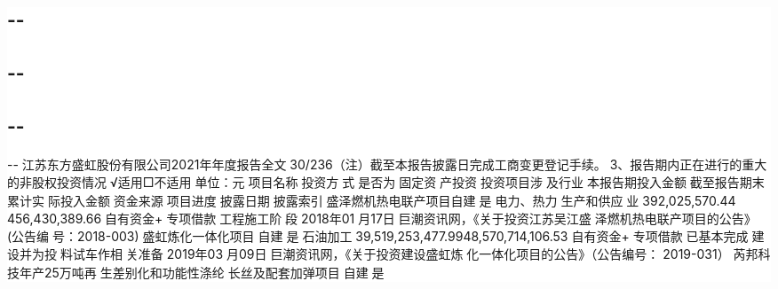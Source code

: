 --
--
--
--
--
--
--
江苏东方盛虹股份有限公司2021年年度报告全文
30/236（注）截至本报告披露日完成工商变更登记手续。
3、报告期内正在进行的重大的非股权投资情况
√适用□不适用
单位：元
项目名称
投资方
式
是否为
固定资
产投资
投资项目涉
及行业
本报告期投入金额
截至报告期末累计实
际投入金额
资金来源
项目进度
披露日期
披露索引
盛泽燃机热电联产项目自建
是
电力、热力
生产和供应
业
392,025,570.44
456,430,389.66
自有资金+
专项借款
工程施工阶
段
2018年01
月17日
巨潮资讯网，《关于投资江苏吴江盛
泽燃机热电联产项目的公告》(公告编
号：2018-003)
盛虹炼化一体化项目
自建
是
石油加工
39,519,253,477.9948,570,714,106.53
自有资金+
专项借款
已基本完成
建设并为投
料试车作相
关准备
2019年03
月09日
巨潮资讯网，《关于投资建设盛虹炼
化一体化项目的公告》（公告编号：
2019-031）
芮邦科技年产25万吨再
生差别化和功能性涤纶
长丝及配套加弹项目
自建
是